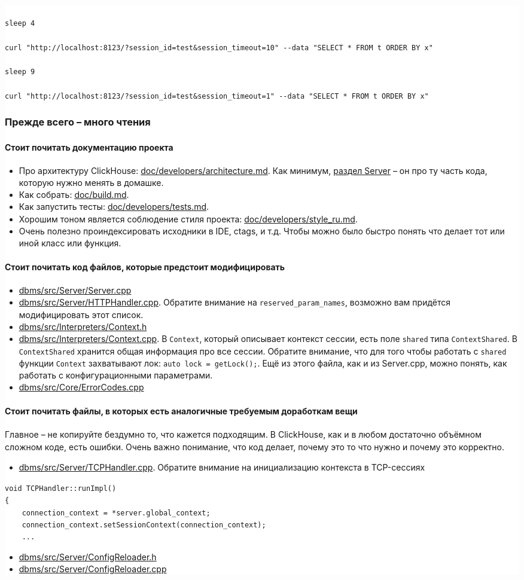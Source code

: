```

sleep 4

curl "http://localhost:8123/?session_id=test&session_timeout=10" --data "SELECT * FROM t ORDER BY x"

sleep 9

curl "http://localhost:8123/?session_id=test&session_timeout=1" --data "SELECT * FROM t ORDER BY x"
```

### Прежде всего – много чтения

#### Стоит почитать документацию проекта

* Про архитектуру ClickHouse: [doc/developers/architecture.md](doc/developers/architecture.md). Как минимум, [раздел Server](doc/developers/architecture.md#server) – он про ту часть кода, которую нужно менять в домашке.
* Как собрать: [doc/build.md](doc/build.md).
* Как запустить тесты: [doc/developers/tests.md](doc/developers/tests.md).
* Хорошим тоном является соблюдение стиля проекта: [doc/developers/style_ru.md](doc/developers/style_ru.md).
* Очень полезно проиндексировать исходники в IDE, ctags, и т.д. Чтобы можно было быстро понять что делает тот или иной класс или функция.

#### Стоит почитать код файлов, которые предстоит модифицировать

* [dbms/src/Server/Server.cpp](dbms/src/Server/Server.cpp)
* [dbms/src/Server/HTTPHandler.cpp](dbms/src/Server/HTTPHandler.cpp). Обратите внимание на `reserved_param_names`, возможно вам придётся модифицировать этот список.
* [dbms/src/Interpreters/Context.h](dbms/src/Interpreters/Context.h)
* [dbms/src/Interpreters/Context.cpp](dbms/src/Interpreters/Context.cpp). В `Context`, который описывает контекст сессии, есть поле `shared` типа `ContextShared`. В `ContextShared` хранится общая информация про все сессии. Обратите внимание, что для того чтобы работать с `shared` функции `Context` захватывают лок: `auto lock = getLock();`. Ещё из этого файла, как и из Server.cpp, можно понять, как работать с конфигурационными параметрами.
* [dbms/src/Core/ErrorCodes.cpp](dbms/src/Core/ErrorCodes.cpp)

#### Стоит почитать файлы, в которых есть аналогичные требуемым доработкам вещи

Главное – не копируйте бездумно то, что кажется подходящим.
В ClickHouse, как и в любом достаточно объёмном сложном коде, есть ошибки.
Очень важно понимание, что код делает, почему это то что нужно и почему это корректно.
* [dbms/src/Server/TCPHandler.cpp](dbms/src/Server/TCPHandler.cpp). Обратите внимание на инициализацию контекста в TCP-сессиях
```
void TCPHandler::runImpl()
{
    connection_context = *server.global_context;
    connection_context.setSessionContext(connection_context);
    ...
```
* [dbms/src/Server/ConfigReloader.h](dbms/src/Server/ConfigReloader.h)
* [dbms/src/Server/ConfigReloader.cpp](dbms/src/Server/ConfigReloader.cpp)

